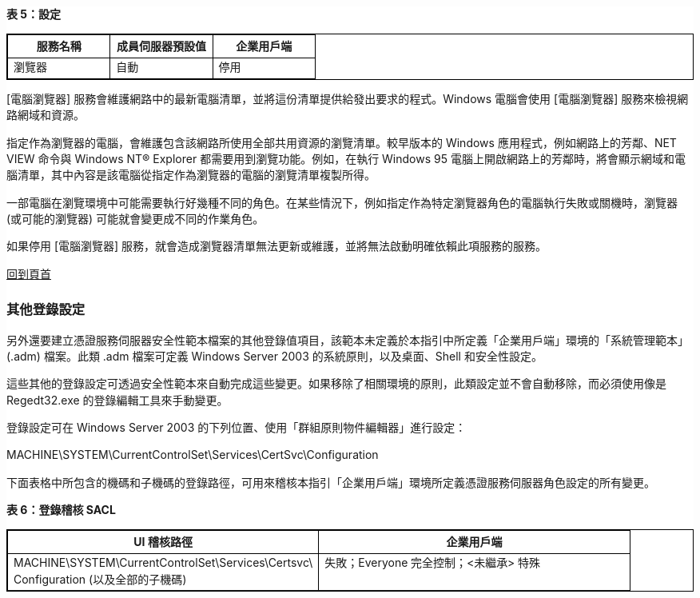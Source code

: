 **表 5：設定**

 
<table style="border:1px solid black;">
<colgroup>
<col width="33%" />
<col width="33%" />
<col width="33%" />
</colgroup>
<thead>
<tr class="header">
<th style="border:1px solid black;" >服務名稱</th>
<th style="border:1px solid black;" >成員伺服器預設值</th>
<th style="border:1px solid black;" >企業用戶端</th>
</tr>
</thead>
<tbody>
<tr class="odd">
<td style="border:1px solid black;">瀏覽器</td>
<td style="border:1px solid black;">自動</td>
<td style="border:1px solid black;">停用</td>
</tr>
</tbody>
</table>
  
\[電腦瀏覽器\] 服務會維護網路中的最新電腦清單，並將這份清單提供給發出要求的程式。Windows 電腦會使用 \[電腦瀏覽器\] 服務來檢視網路網域和資源。
  
指定作為瀏覽器的電腦，會維護包含該網路所使用全部共用資源的瀏覽清單。較早版本的 Windows 應用程式，例如網路上的芳鄰、NET VIEW 命令與 Windows NT® Explorer 都需要用到瀏覽功能。例如，在執行 Windows 95 電腦上開啟網路上的芳鄰時，將會顯示網域和電腦清單，其中內容是該電腦從指定作為瀏覽器的電腦的瀏覽清單複製所得。
  
一部電腦在瀏覽環境中可能需要執行好幾種不同的角色。在某些情況下，例如指定作為特定瀏覽器角色的電腦執行失敗或關機時，瀏覽器 (或可能的瀏覽器) 可能就會變更成不同的作業角色。
  
如果停用 \[電腦瀏覽器\] 服務，就會造成瀏覽器清單無法更新或維護，並將無法啟動明確依賴此項服務的服務。
  
[](#mainsection)[回到頁首](#mainsection)
  
### 其他登錄設定
  
另外還要建立憑證服務伺服器安全性範本檔案的其他登錄值項目，該範本未定義於本指引中所定義「企業用戶端」環境的「系統管理範本」(.adm) 檔案。此類 .adm 檔案可定義 Windows Server 2003 的系統原則，以及桌面、Shell 和安全性設定。
  
這些其他的登錄設定可透過安全性範本來自動完成這些變更。如果移除了相關環境的原則，此類設定並不會自動移除，而必須使用像是 Regedt32.exe 的登錄編輯工具來手動變更。
  
登錄設定可在 Windows Server 2003 的下列位置、使用「群組原則物件編輯器」進行設定：
  
MACHINE\\SYSTEM\\CurrentControlSet\\Services\\CertSvc\\Configuration
  
下面表格中所包含的機碼和子機碼的登錄路徑，可用來稽核本指引「企業用戶端」環境所定義憑證服務伺服器角色設定的所有變更。
  
**表 6：登錄稽核 SACL**

 
<table style="border:1px solid black;">
<colgroup>
<col width="50%" />
<col width="50%" />
</colgroup>
<thead>
<tr class="header">
<th style="border:1px solid black;" >UI 稽核路徑</th>
<th style="border:1px solid black;" >企業用戶端</th>
</tr>
</thead>
<tbody>
<tr class="odd">
<td style="border:1px solid black;">MACHINE\SYSTEM\CurrentControlSet\Services\Certsvc\<br />
Configuration (以及全部的子機碼)</td>
<td style="border:1px solid black;">失敗；Everyone 完全控制；&lt;未繼承&gt; 特殊</td>
</tr>
<tr class="even">